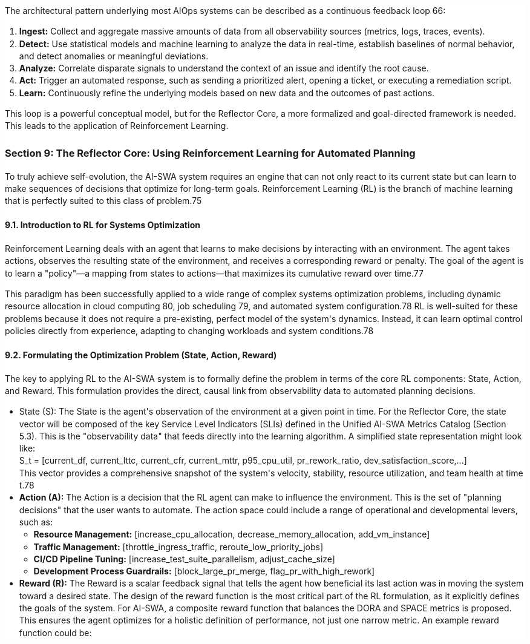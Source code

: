 The architectural pattern underlying most AIOps systems can be described as a continuous feedback loop 66:

1. **Ingest:** Collect and aggregate massive amounts of data from all observability sources (metrics, logs, traces, events).  
2. **Detect:** Use statistical models and machine learning to analyze the data in real-time, establish baselines of normal behavior, and detect anomalies or meaningful deviations.  
3. **Analyze:** Correlate disparate signals to understand the context of an issue and identify the root cause.  
4. **Act:** Trigger an automated response, such as sending a prioritized alert, opening a ticket, or executing a remediation script.  
5. **Learn:** Continuously refine the underlying models based on new data and the outcomes of past actions.

This loop is a powerful conceptual model, but for the Reflector Core, a more formalized and goal-directed framework is needed. This leads to the application of Reinforcement Learning.

### **Section 9: The Reflector Core: Using Reinforcement Learning for Automated Planning**

To truly achieve self-evolution, the AI-SWA system requires an engine that can not only react to its current state but can learn to make sequences of decisions that optimize for long-term goals. Reinforcement Learning (RL) is the branch of machine learning that is perfectly suited to this class of problem.75

#### **9.1. Introduction to RL for Systems Optimization**

Reinforcement Learning deals with an agent that learns to make decisions by interacting with an environment. The agent takes actions, observes the resulting state of the environment, and receives a corresponding reward or penalty. The goal of the agent is to learn a "policy"—a mapping from states to actions—that maximizes its cumulative reward over time.77

This paradigm has been successfully applied to a wide range of complex systems optimization problems, including dynamic resource allocation in cloud computing 80, job scheduling 79, and automated system configuration.78 RL is well-suited for these problems because it does not require a pre-existing, perfect model of the system's dynamics. Instead, it can learn optimal control policies directly from experience, adapting to changing workloads and system conditions.78

#### **9.2. Formulating the Optimization Problem (State, Action, Reward)**

The key to applying RL to the AI-SWA system is to formally define the problem in terms of the core RL components: State, Action, and Reward. This formulation provides the direct, causal link from observability data to automated planning decisions.

* State (S): The State is the agent's observation of the environment at a given point in time. For the Reflector Core, the state vector will be composed of the key Service Level Indicators (SLIs) defined in the Unified AI-SWA Metrics Catalog (Section 5.3). This is the "observability data" that feeds directly into the learning algorithm. A simplified state representation might look like:  
  S\_t \= \[current\_df, current\_lttc, current\_cfr, current\_mttr, p95\_cpu\_util, pr\_rework\_ratio, dev\_satisfaction\_score,...\]  
  This vector provides a comprehensive snapshot of the system's velocity, stability, resource utilization, and team health at time t.78  
* **Action (A):** The Action is a decision that the RL agent can make to influence the environment. This is the set of "planning decisions" that the user wants to automate. The action space could include a range of operational and developmental levers, such as:  
  * **Resource Management:** \[increase\_cpu\_allocation, decrease\_memory\_allocation, add\_vm\_instance\]  
  * **Traffic Management:** \[throttle\_ingress\_traffic, reroute\_low\_priority\_jobs\]  
  * **CI/CD Pipeline Tuning:** \[increase\_test\_suite\_parallelism, adjust\_cache\_size\]  
  * **Development Process Guardrails:** \[block\_large\_pr\_merge, flag\_pr\_with\_high\_rework\]  
* **Reward (R):** The Reward is a scalar feedback signal that tells the agent how beneficial its last action was in moving the system toward a desired state. The design of the reward function is the most critical part of the RL formulation, as it explicitly defines the goals of the system. For AI-SWA, a composite reward function that balances the DORA and SPACE metrics is proposed. This ensures the agent optimizes for a holistic definition of performance, not just one narrow metric. An example reward function could be:  